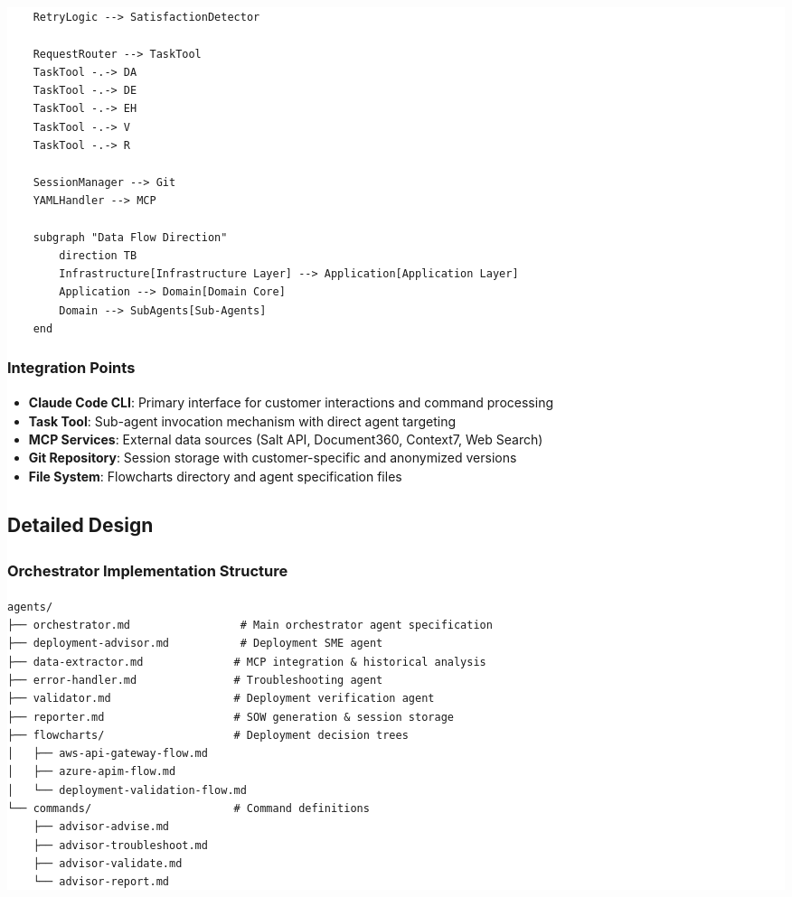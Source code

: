 ```mermaid
    RetryLogic --> SatisfactionDetector

    RequestRouter --> TaskTool
    TaskTool -.-> DA
    TaskTool -.-> DE
    TaskTool -.-> EH
    TaskTool -.-> V
    TaskTool -.-> R

    SessionManager --> Git
    YAMLHandler --> MCP

    subgraph "Data Flow Direction"
        direction TB
        Infrastructure[Infrastructure Layer] --> Application[Application Layer]
        Application --> Domain[Domain Core]
        Domain --> SubAgents[Sub-Agents]
    end
```

### Integration Points
- **Claude Code CLI**: Primary interface for customer interactions and command
  processing
- **Task Tool**: Sub-agent invocation mechanism with direct agent targeting
- **MCP Services**: External data sources (Salt API, Document360, Context7,
  Web Search)
- **Git Repository**: Session storage with customer-specific and anonymized
  versions
- **File System**: Flowcharts directory and agent specification files

## Detailed Design

### Orchestrator Implementation Structure
```
agents/
├── orchestrator.md                 # Main orchestrator agent specification
├── deployment-advisor.md           # Deployment SME agent
├── data-extractor.md              # MCP integration & historical analysis
├── error-handler.md               # Troubleshooting agent
├── validator.md                   # Deployment verification agent
├── reporter.md                    # SOW generation & session storage
├── flowcharts/                    # Deployment decision trees
│   ├── aws-api-gateway-flow.md
│   ├── azure-apim-flow.md
│   └── deployment-validation-flow.md
└── commands/                      # Command definitions
    ├── advisor-advise.md
    ├── advisor-troubleshoot.md
    ├── advisor-validate.md
    └── advisor-report.md
```
